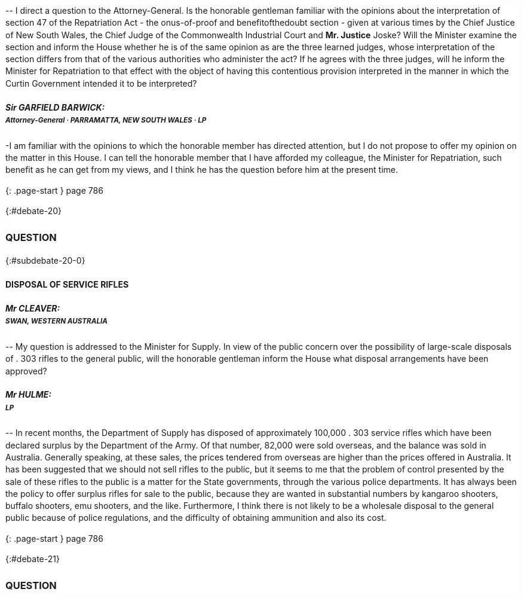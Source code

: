 --  I direct a question to the Attorney-General. Is the honorable gentleman familiar with the opinions about the interpretation of section 47 of the Repatriation Act - the onus-of-proof and benefitofthedoubt section - given at various times by the Chief Justice of New South Wales, the Chief Judge of the Commonwealth Industrial Court and  **Mr. Justice**  Joske? Will the Minister examine the section and inform the House whether he is of the same opinion as are the three learned judges, whose interpretation of the section differs from that of the various authorities who administer the act? If he agrees with the three judges, will he inform the Minister for Repatriation to that effect with the object of having this contentious provision interpreted in the manner in which the Curtin Government intended it to be interpreted? 

##### Sir GARFIELD BARWICK:<br><small class="text-muted">Attorney-General &middot; PARRAMATTA, NEW SOUTH WALES &middot; LP</small>

-I  am familiar with the opinions to which the honorable member has directed attention, but I do not propose to offer my opinion on the matter in this House. I can tell the honorable member that I have afforded my colleague, the Minister for Repatriation, such benefit as he can get from my views, and I think he has the question before him at the present time. 

{: .page-start }
page 786

{:#debate-20}
### QUESTION

{:#subdebate-20-0}
#### DISPOSAL OF SERVICE RIFLES

##### Mr CLEAVER:<br><small class="text-muted">SWAN, WESTERN AUSTRALIA</small>

--  My question is addressed to the Minister for Supply. In view of the public concern over the possibility of large-scale disposals of . 303 rifles to the general public, will the honorable gentleman inform the House what disposal arrangements have been approved? 

##### Mr HULME:<br><small class="text-muted">LP</small>

--  In recent months, the Department of Supply has disposed of approximately 100,000 . 303 service rifles which have been declared surplus by the Department of the Army. Of that number, 82,000 were sold overseas, and the balance was sold in Australia. Generally speaking, at these sales, the prices tendered from overseas are higher than the prices offered in Australia. It has been suggested that we should not sell rifles to the public, but it seems to me that the problem of control presented by the sale of these rifles to the public is a matter for the State governments, through the various police departments. It has always been the policy to offer surplus rifles for sale to the public, because they are wanted in substantial numbers by kangaroo shooters, buffalo shooters, emu shooters, and the like. Furthermore, I think there is not likely to be a wholesale disposal to the general public because of police regulations, and the difficulty of obtaining ammunition and also its cost. 

{: .page-start }
page 786

{:#debate-21}
### QUESTION
